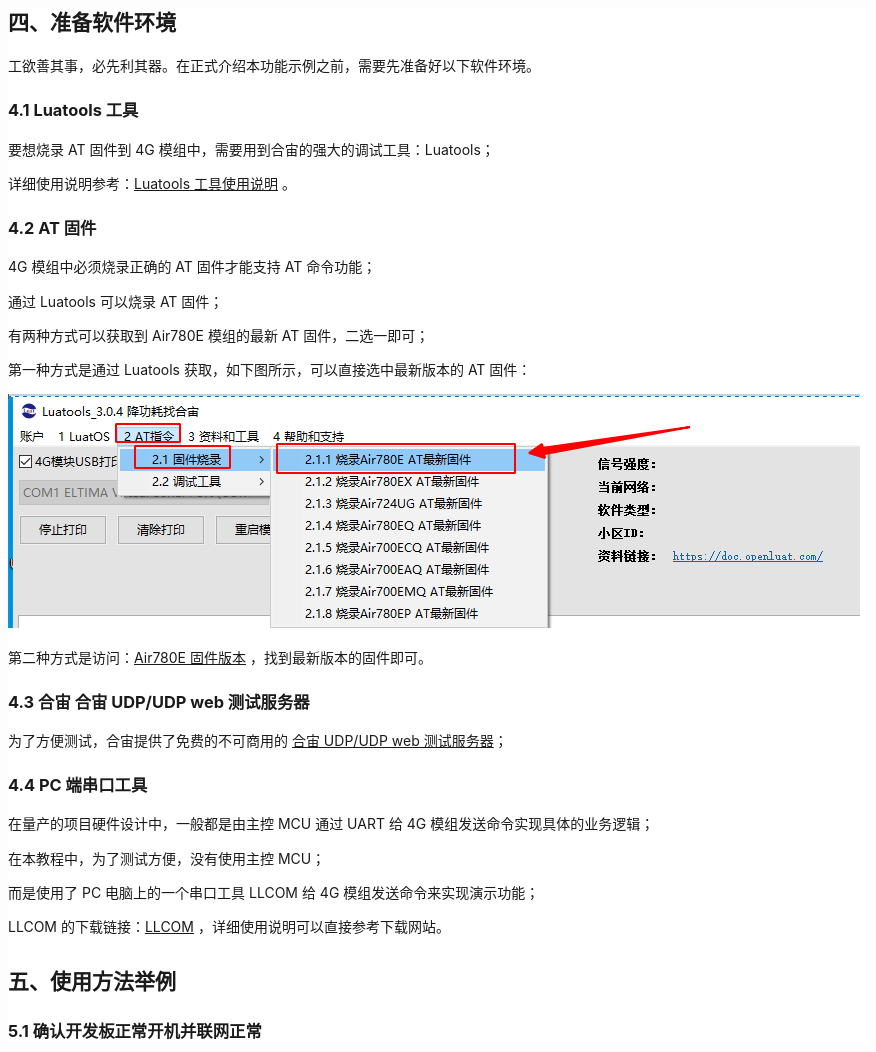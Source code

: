 ## 四、准备软件环境

工欲善其事，必先利其器。在正式介绍本功能示例之前，需要先准备好以下软件环境。

### 4.1 Luatools 工具

要想烧录 AT 固件到 4G 模组中，需要用到合宙的强大的调试工具：Luatools；

详细使用说明参考：[Luatools 工具使用说明](https://docs.openluat.com/Luatools/) 。

### 4.2 AT 固件

4G 模组中必须烧录正确的 AT 固件才能支持 AT 命令功能；

通过 Luatools 可以烧录 AT 固件；

有两种方式可以获取到 Air780E 模组的最新 AT 固件，二选一即可；

第一种方式是通过 Luatools 获取，如下图所示，可以直接选中最新版本的 AT 固件：

![](image/ZCaSbMWJ2oRn0xxiGjkcDDl2nAb.png)

第二种方式是访问：[Air780E 固件版本](https://docs.openluat.com/air780e/at/firmware/) ，找到最新版本的固件即可。

### 4.3 合宙 合宙 UDP/UDP web 测试服务器

为了方便测试，合宙提供了免费的不可商用的 [合宙 UDP/UDP web 测试服务器](https://netlab.luatos.com)；

### 4.4 PC 端串口工具

在量产的项目硬件设计中，一般都是由主控 MCU 通过 UART 给 4G 模组发送命令实现具体的业务逻辑；

在本教程中，为了测试方便，没有使用主控 MCU；

而是使用了 PC 电脑上的一个串口工具 LLCOM 给 4G 模组发送命令来实现演示功能；

LLCOM 的下载链接：[LLCOM](https://llcom.papapoi.com/index.html) ，详细使用说明可以直接参考下载网站。

## 五、使用方法举例

### 5.1 确认开发板正常开机并联网正常
